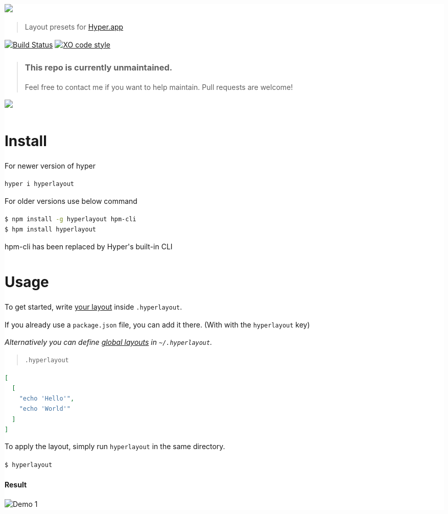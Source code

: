 
<img src="https://github.com/timolins/hyperlayout/raw/master/assets/header.png" width="320" >

> Layout presets for [Hyper.app](https://hyper.is)

[![Build Status](https://travis-ci.org/timolins/hyperlayout.svg?branch=master)](https://travis-ci.org/timolins/hyperlayout) [![XO code style](https://img.shields.io/badge/code_style-XO-5ed9c7.svg)](https://github.com/sindresorhus/xo)

> ### This repo is currently unmaintained.
> Feel free to contact me if you want to help maintain.
> Pull requests are welcome!

<img src="https://github.com/timolins/hyperlayout/raw/master/assets/demo.gif" width="532" >




# Install

For newer version of hyper
```sh
hyper i hyperlayout
```

For older versions use below command
```sh
$ npm install -g hyperlayout hpm-cli
$ hpm install hyperlayout
```
hpm-cli has been replaced by Hyper's built-in CLI

# Usage
To get started, write [your layout](#define-a-layout) inside `.hyperlayout`.

If you already use a `package.json` file, you can add it there. (With with the `hyperlayout` key)

*Alternatively you can define [global layouts](#global-layouts) in `~/.hyperlayout`.*

> `.hyperlayout`
```json
[
  [
    "echo 'Hello'",
    "echo 'World'"
  ]
]
```

To apply the layout, simply run `hyperlayout` in the same directory.

```sh
$ hyperlayout
```
#### Result
![Demo 1](https://cdn.rawgit.com/timolins/hyperlayout/f84d20382116fde4866b46e18180a446dc94d1dd/assets/demo1.svg)
